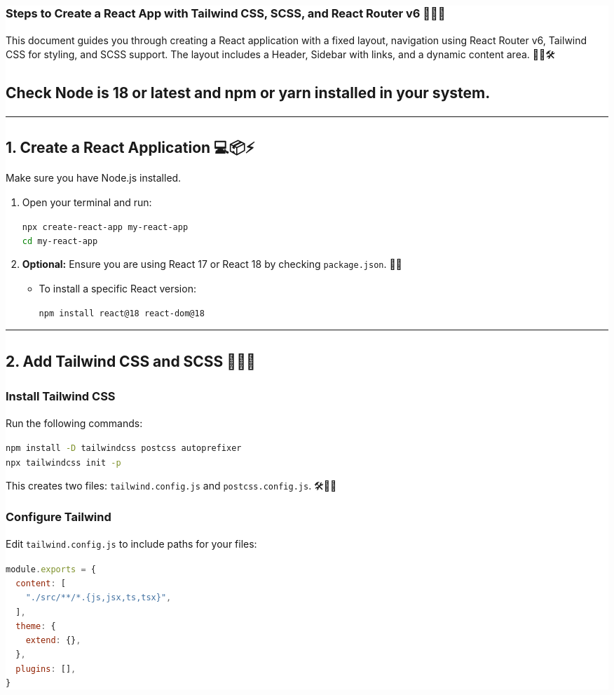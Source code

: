 ### Steps to Create a React App with Tailwind CSS, SCSS, and React Router v6 🎯🚀✨

This document guides you through creating a React application with a fixed layout, navigation using React Router v6, Tailwind CSS for styling, and SCSS support. The layout includes a Header, Sidebar with links, and a dynamic content area. 🌟📌🛠️

## Check Node is 18 or latest and npm or yarn installed in your system.

---

## 1. **Create a React Application** 💻📦⚡

Make sure you have Node.js installed.

1. Open your terminal and run:

   ```bash
   npx create-react-app my-react-app
   cd my-react-app
   ```

2. **Optional:** Ensure you are using React 17 or React 18 by checking `package.json`. 📝🔧

   - To install a specific React version:
     ```bash
     npm install react@18 react-dom@18
     ```

---

## 2. **Add Tailwind CSS and SCSS** 🎨💡🧵

### Install Tailwind CSS

Run the following commands:

```bash
npm install -D tailwindcss postcss autoprefixer
npx tailwindcss init -p
```

This creates two files: `tailwind.config.js` and `postcss.config.js`. 🛠️📂✨

### Configure Tailwind

Edit `tailwind.config.js` to include paths for your files:

```js
module.exports = {
  content: [
    "./src/**/*.{js,jsx,ts,tsx}",
  ],
  theme: {
    extend: {},
  },
  plugins: [],
}
```
